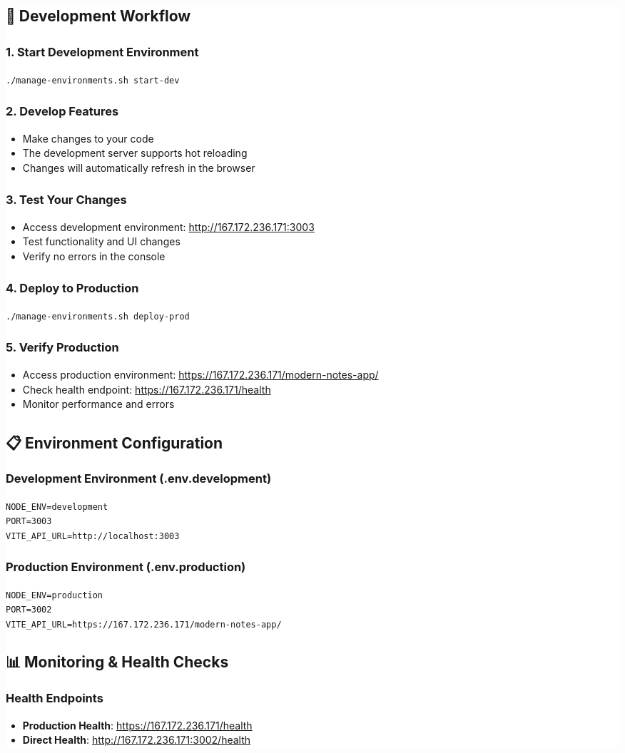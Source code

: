 ## 🔧 Development Workflow

### 1. Start Development Environment
```bash
./manage-environments.sh start-dev
```

### 2. Develop Features
- Make changes to your code
- The development server supports hot reloading
- Changes will automatically refresh in the browser

### 3. Test Your Changes
- Access development environment: http://167.172.236.171:3003
- Test functionality and UI changes
- Verify no errors in the console

### 4. Deploy to Production
```bash
./manage-environments.sh deploy-prod
```

### 5. Verify Production
- Access production environment: https://167.172.236.171/modern-notes-app/
- Check health endpoint: https://167.172.236.171/health
- Monitor performance and errors

## 📋 Environment Configuration

### Development Environment (.env.development)
```
NODE_ENV=development
PORT=3003
VITE_API_URL=http://localhost:3003
```

### Production Environment (.env.production)
```
NODE_ENV=production
PORT=3002
VITE_API_URL=https://167.172.236.171/modern-notes-app/
```

## 📊 Monitoring & Health Checks

### Health Endpoints
- **Production Health**: https://167.172.236.171/health
- **Direct Health**: http://167.172.236.171:3002/health

